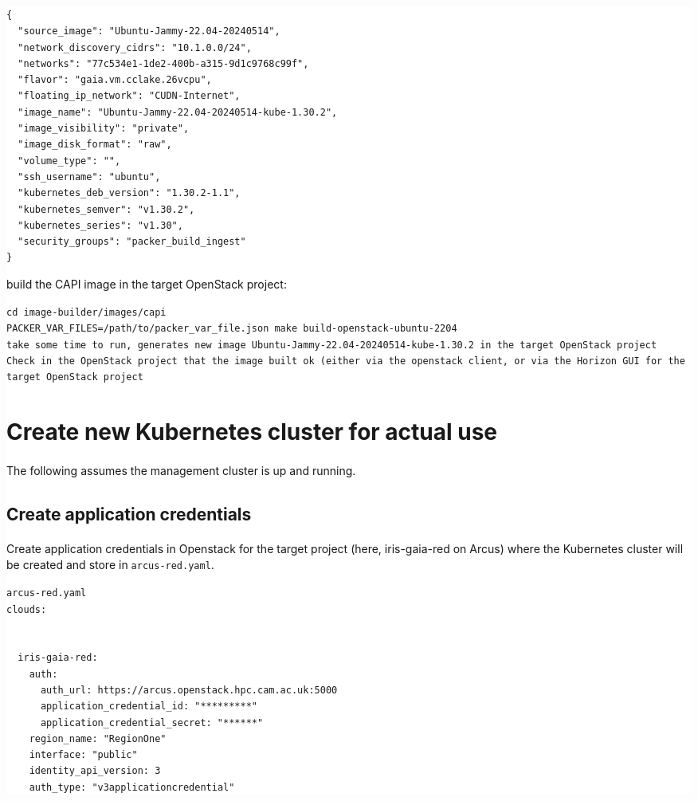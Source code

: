 ```
{
  "source_image": "Ubuntu-Jammy-22.04-20240514",
  "network_discovery_cidrs": "10.1.0.0/24",
  "networks": "77c534e1-1de2-400b-a315-9d1c9768c99f",
  "flavor": "gaia.vm.cclake.26vcpu",
  "floating_ip_network": "CUDN-Internet",
  "image_name": "Ubuntu-Jammy-22.04-20240514-kube-1.30.2",
  "image_visibility": "private",
  "image_disk_format": "raw",
  "volume_type": "",
  "ssh_username": "ubuntu",
  "kubernetes_deb_version": "1.30.2-1.1",
  "kubernetes_semver": "v1.30.2",
  "kubernetes_series": "v1.30",
  "security_groups": "packer_build_ingest"
}
```

build the CAPI image in the target OpenStack project:

```
cd image-builder/images/capi
PACKER_VAR_FILES=/path/to/packer_var_file.json make build-openstack-ubuntu-2204
take some time to run, generates new image Ubuntu-Jammy-22.04-20240514-kube-1.30.2 in the target OpenStack project
Check in the OpenStack project that the image built ok (either via the openstack client, or via the Horizon GUI for the target OpenStack project
```

# Create new Kubernetes cluster for actual use

The following assumes the management cluster is up and running.

## Create application credentials

Create application credentials in Openstack for the target project (here, iris-gaia-red on Arcus) where the Kubernetes cluster will be created and store in `arcus-red.yaml`.

```
arcus-red.yaml
clouds:


  iris-gaia-red:
    auth:
      auth_url: https://arcus.openstack.hpc.cam.ac.uk:5000
      application_credential_id: "*********"
      application_credential_secret: "******"
    region_name: "RegionOne"
    interface: "public"
    identity_api_version: 3
    auth_type: "v3applicationcredential"
```

